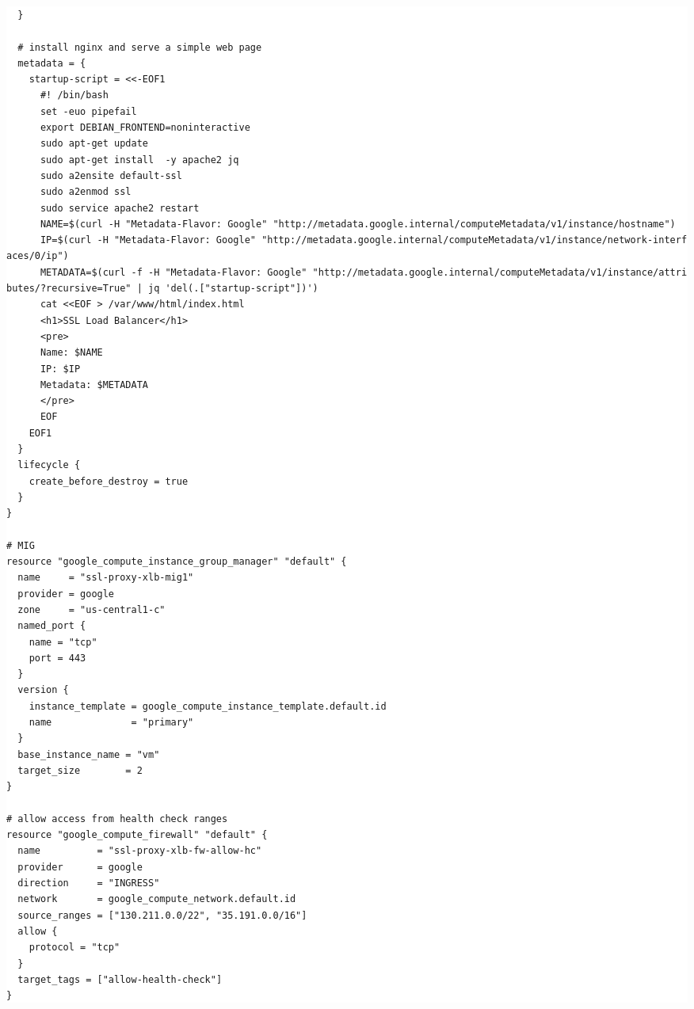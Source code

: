 ```hcl
  }

  # install nginx and serve a simple web page
  metadata = {
    startup-script = <<-EOF1
      #! /bin/bash
      set -euo pipefail
      export DEBIAN_FRONTEND=noninteractive
      sudo apt-get update
      sudo apt-get install  -y apache2 jq
      sudo a2ensite default-ssl
      sudo a2enmod ssl
      sudo service apache2 restart
      NAME=$(curl -H "Metadata-Flavor: Google" "http://metadata.google.internal/computeMetadata/v1/instance/hostname")
      IP=$(curl -H "Metadata-Flavor: Google" "http://metadata.google.internal/computeMetadata/v1/instance/network-interfaces/0/ip")
      METADATA=$(curl -f -H "Metadata-Flavor: Google" "http://metadata.google.internal/computeMetadata/v1/instance/attributes/?recursive=True" | jq 'del(.["startup-script"])')
      cat <<EOF > /var/www/html/index.html
      <h1>SSL Load Balancer</h1>
      <pre>
      Name: $NAME
      IP: $IP
      Metadata: $METADATA
      </pre>
      EOF
    EOF1
  }
  lifecycle {
    create_before_destroy = true
  }
}

# MIG
resource "google_compute_instance_group_manager" "default" {
  name     = "ssl-proxy-xlb-mig1"
  provider = google
  zone     = "us-central1-c"
  named_port {
    name = "tcp"
    port = 443
  }
  version {
    instance_template = google_compute_instance_template.default.id
    name              = "primary"
  }
  base_instance_name = "vm"
  target_size        = 2
}

# allow access from health check ranges
resource "google_compute_firewall" "default" {
  name          = "ssl-proxy-xlb-fw-allow-hc"
  provider      = google
  direction     = "INGRESS"
  network       = google_compute_network.default.id
  source_ranges = ["130.211.0.0/22", "35.191.0.0/16"]
  allow {
    protocol = "tcp"
  }
  target_tags = ["allow-health-check"]
}
```